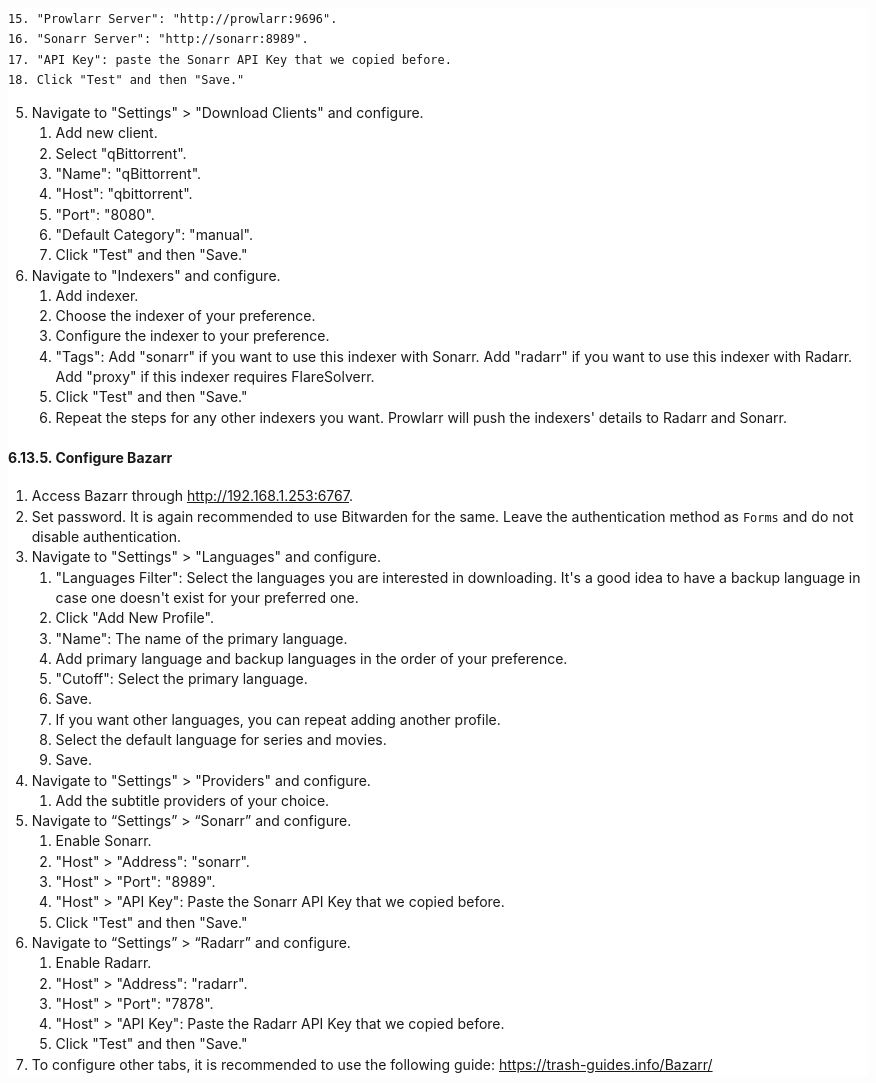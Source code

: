     15. "Prowlarr Server": "http://prowlarr:9696".
    16. "Sonarr Server": "http://sonarr:8989".
    17. "API Key": paste the Sonarr API Key that we copied before.
    18. Click "Test" and then "Save."
5. Navigate to "Settings" > "Download Clients" and configure.
    1. Add new client.
    2. Select "qBittorrent".
    3. "Name": "qBittorrent".
    4. "Host": "qbittorrent".
    5. "Port": "8080".
    6. "Default Category": "manual".
    7. Click "Test" and then "Save."
6. Navigate to "Indexers" and configure.
    1. Add indexer.
    2. Choose the indexer of your preference.
    3. Configure the indexer to your preference.
    4. "Tags": Add "sonarr" if you want to use this indexer with Sonarr. Add "radarr" if you want to use this indexer
       with Radarr. Add "proxy" if this indexer requires FlareSolverr.
    5. Click "Test" and then "Save."
    6. Repeat the steps for any other indexers you want. Prowlarr will push the indexers' details to Radarr and Sonarr.

#### 6.13.5. Configure Bazarr

1. Access Bazarr through http://192.168.1.253:6767.
2. Set password. It is again recommended to use Bitwarden for the same. Leave the authentication method as `Forms` and
   do not disable authentication.
3. Navigate to "Settings" > "Languages" and configure.
    1. "Languages ​​Filter": Select the languages ​​you are interested in downloading. It's a good idea to have a backup
       language in case one doesn't exist for your preferred one.
    2. Click "Add New Profile".
    3. "Name": The name of the primary language.
    4. Add primary language and backup languages ​​in the order of your preference.
    5. "Cutoff": Select the primary language.
    6. Save.
    7. If you want other languages, you can repeat adding another profile.
    8. Select the default language for series and movies.
    9. Save.
4. Navigate to "Settings" > "Providers" and configure.
    1. Add the subtitle providers of your choice.
5. Navigate to “Settings” > “Sonarr” and configure.
    1. Enable Sonarr.
    2. "Host" > "Address": "sonarr".
    3. "Host" > "Port": "8989".
    4. "Host" > "API Key": Paste the Sonarr API Key that we copied before.
    5. Click "Test" and then "Save."
6. Navigate to “Settings” > “Radarr” and configure.
    1. Enable Radarr.
    2. "Host" > "Address": "radarr".
    3. "Host" > "Port": "7878".
    4. "Host" > "API Key": Paste the Radarr API Key that we copied before.
    5. Click "Test" and then "Save."
7. To configure other tabs, it is recommended to use the following guide: https://trash-guides.info/Bazarr/
